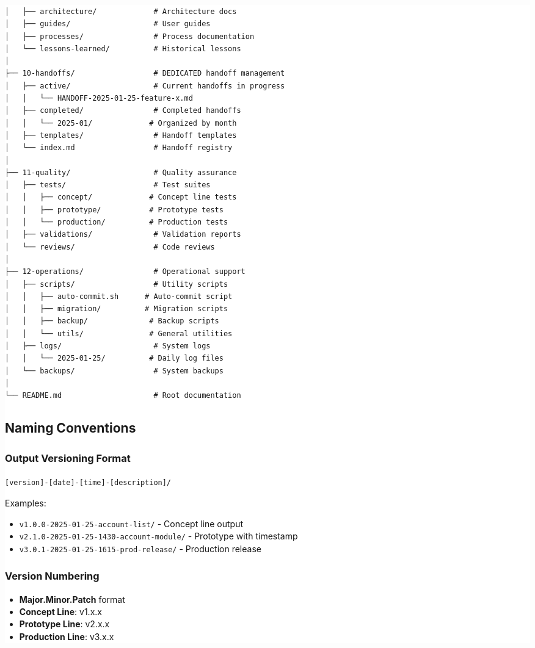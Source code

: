 ```
│   ├── architecture/             # Architecture docs
│   ├── guides/                   # User guides
│   ├── processes/                # Process documentation
│   └── lessons-learned/          # Historical lessons
│
├── 10-handoffs/                  # DEDICATED handoff management
│   ├── active/                   # Current handoffs in progress
│   │   └── HANDOFF-2025-01-25-feature-x.md
│   ├── completed/                # Completed handoffs
│   │   └── 2025-01/             # Organized by month
│   ├── templates/                # Handoff templates
│   └── index.md                  # Handoff registry
│
├── 11-quality/                   # Quality assurance
│   ├── tests/                    # Test suites
│   │   ├── concept/             # Concept line tests
│   │   ├── prototype/           # Prototype tests
│   │   └── production/          # Production tests
│   ├── validations/              # Validation reports
│   └── reviews/                  # Code reviews
│
├── 12-operations/                # Operational support
│   ├── scripts/                  # Utility scripts
│   │   ├── auto-commit.sh      # Auto-commit script
│   │   ├── migration/          # Migration scripts
│   │   ├── backup/              # Backup scripts
│   │   └── utils/               # General utilities
│   ├── logs/                     # System logs
│   │   └── 2025-01-25/          # Daily log files
│   └── backups/                  # System backups
│
└── README.md                     # Root documentation
```

## Naming Conventions

### Output Versioning Format
```
[version]-[date]-[time]-[description]/
```

Examples:
- `v1.0.0-2025-01-25-account-list/` - Concept line output
- `v2.1.0-2025-01-25-1430-account-module/` - Prototype with timestamp
- `v3.0.1-2025-01-25-1615-prod-release/` - Production release

### Version Numbering
- **Major.Minor.Patch** format
- **Concept Line**: v1.x.x
- **Prototype Line**: v2.x.x  
- **Production Line**: v3.x.x

